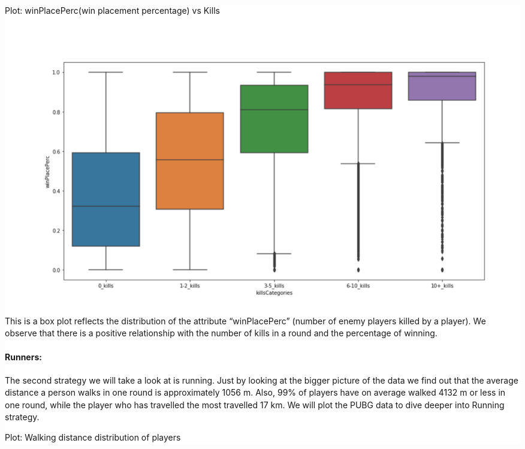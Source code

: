 Plot: winPlacePerc(win placement percentage) vs Kills

![alt text](https://raw.githubusercontent.com/tshahpuri/ProjectDS320/master/Screenshot%202018-12-12%2023.20.46.png)

This is a box plot reflects the distribution of the attribute “winPlacePerc” (number
of enemy players killed by a player).
We observe that there is a positive relationship with the number of kills in
a round and the percentage of winning.

#### Runners:

The second strategy we will take a look at is running.
Just by looking at the bigger picture of the data we find out that the average
distance a person walks in one round is approximately 1056 m. Also, 99%
of players have on average walked 4132 m or less in one round, while the
player who has travelled the most travelled 17 km.
We will plot the PUBG data to dive deeper into Running strategy.

Plot: Walking distance distribution of players
